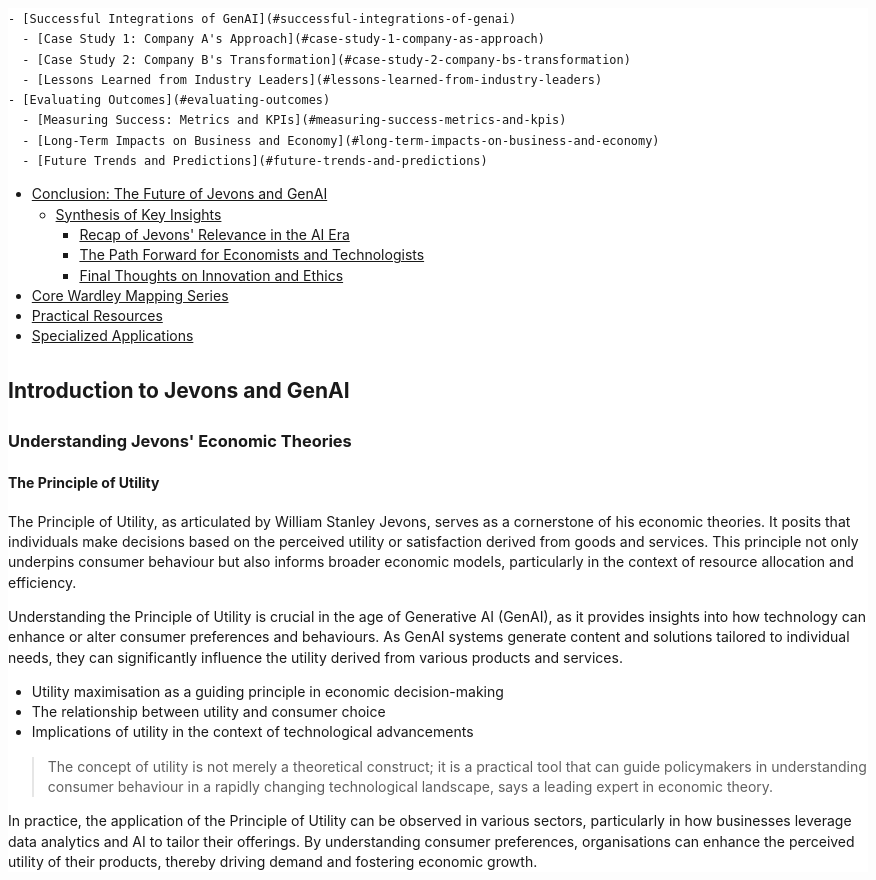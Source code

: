     - [Successful Integrations of GenAI](#successful-integrations-of-genai)
      - [Case Study 1: Company A's Approach](#case-study-1-company-as-approach)
      - [Case Study 2: Company B's Transformation](#case-study-2-company-bs-transformation)
      - [Lessons Learned from Industry Leaders](#lessons-learned-from-industry-leaders)
    - [Evaluating Outcomes](#evaluating-outcomes)
      - [Measuring Success: Metrics and KPIs](#measuring-success-metrics-and-kpis)
      - [Long-Term Impacts on Business and Economy](#long-term-impacts-on-business-and-economy)
      - [Future Trends and Predictions](#future-trends-and-predictions)
  - [Conclusion: The Future of Jevons and GenAI](#conclusion-the-future-of-jevons-and-genai)
    - [Synthesis of Key Insights](#synthesis-of-key-insights)
      - [Recap of Jevons' Relevance in the AI Era](#recap-of-jevons-relevance-in-the-ai-era)
      - [The Path Forward for Economists and Technologists](#the-path-forward-for-economists-and-technologists)
      - [Final Thoughts on Innovation and Ethics](#final-thoughts-on-innovation-and-ethics)
  - [Core Wardley Mapping Series](#core-wardley-mapping-series)
  - [Practical Resources](#practical-resources)
  - [Specialized Applications](#specialized-applications)


## <a id="introduction-to-jevons-and-genai"></a>Introduction to Jevons and GenAI

### <a id="understanding-jevons-economic-theories"></a>Understanding Jevons' Economic Theories

#### <a id="the-principle-of-utility"></a>The Principle of Utility

The Principle of Utility, as articulated by William Stanley Jevons, serves as a cornerstone of his economic theories. It posits that individuals make decisions based on the perceived utility or satisfaction derived from goods and services. This principle not only underpins consumer behaviour but also informs broader economic models, particularly in the context of resource allocation and efficiency.

Understanding the Principle of Utility is crucial in the age of Generative AI (GenAI), as it provides insights into how technology can enhance or alter consumer preferences and behaviours. As GenAI systems generate content and solutions tailored to individual needs, they can significantly influence the utility derived from various products and services.

- Utility maximisation as a guiding principle in economic decision-making
- The relationship between utility and consumer choice
- Implications of utility in the context of technological advancements

> The concept of utility is not merely a theoretical construct; it is a practical tool that can guide policymakers in understanding consumer behaviour in a rapidly changing technological landscape, says a leading expert in economic theory.

In practice, the application of the Principle of Utility can be observed in various sectors, particularly in how businesses leverage data analytics and AI to tailor their offerings. By understanding consumer preferences, organisations can enhance the perceived utility of their products, thereby driving demand and fostering economic growth.


